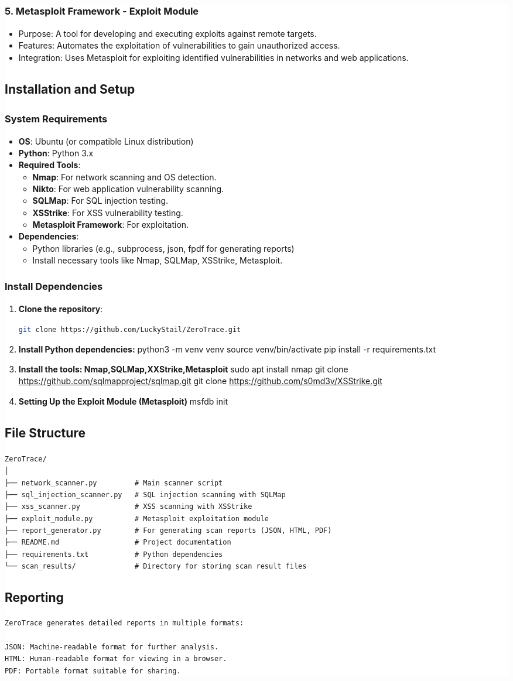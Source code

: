 ### 5. **Metasploit Framework** - Exploit Module
   - Purpose: A tool for developing and executing exploits against remote targets.
   - Features: Automates the exploitation of vulnerabilities to gain unauthorized access.
   - Integration: Uses Metasploit for exploiting identified vulnerabilities in networks and web applications.

## Installation and Setup

### System Requirements

- **OS**: Ubuntu (or compatible Linux distribution)
- **Python**: Python 3.x
- **Required Tools**:
  - **Nmap**: For network scanning and OS detection.
  - **Nikto**: For web application vulnerability scanning.
  - **SQLMap**: For SQL injection testing.
  - **XSStrike**: For XSS vulnerability testing.
  - **Metasploit Framework**: For exploitation.
- **Dependencies**:
  - Python libraries (e.g., subprocess, json, fpdf for generating reports)
  - Install necessary tools like Nmap, SQLMap, XSStrike, Metasploit.

### Install Dependencies

1. **Clone the repository**:

   ```bash
   git clone https://github.com/LuckyStail/ZeroTrace.git

2. **Install Python dependencies:**
    python3 -m venv venv
    source venv/bin/activate
    pip install -r requirements.txt

3. **Install the tools: Nmap,SQLMap,XXStrike,Metasploit**
    sudo apt install nmap
    git clone https://github.com/sqlmapproject/sqlmap.git
    git clone https://github.com/s0md3v/XSStrike.git

4. **Setting Up the Exploit Module (Metasploit)**
    msfdb init

## File Structure

    ZeroTrace/
    │
    ├── network_scanner.py         # Main scanner script
    ├── sql_injection_scanner.py   # SQL injection scanning with SQLMap
    ├── xss_scanner.py             # XSS scanning with XSStrike
    ├── exploit_module.py          # Metasploit exploitation module
    ├── report_generator.py        # For generating scan reports (JSON, HTML, PDF)
    ├── README.md                  # Project documentation
    ├── requirements.txt           # Python dependencies
    └── scan_results/              # Directory for storing scan result files

## Reporting

    ZeroTrace generates detailed reports in multiple formats:

    JSON: Machine-readable format for further analysis.
    HTML: Human-readable format for viewing in a browser.
    PDF: Portable format suitable for sharing.

   ```